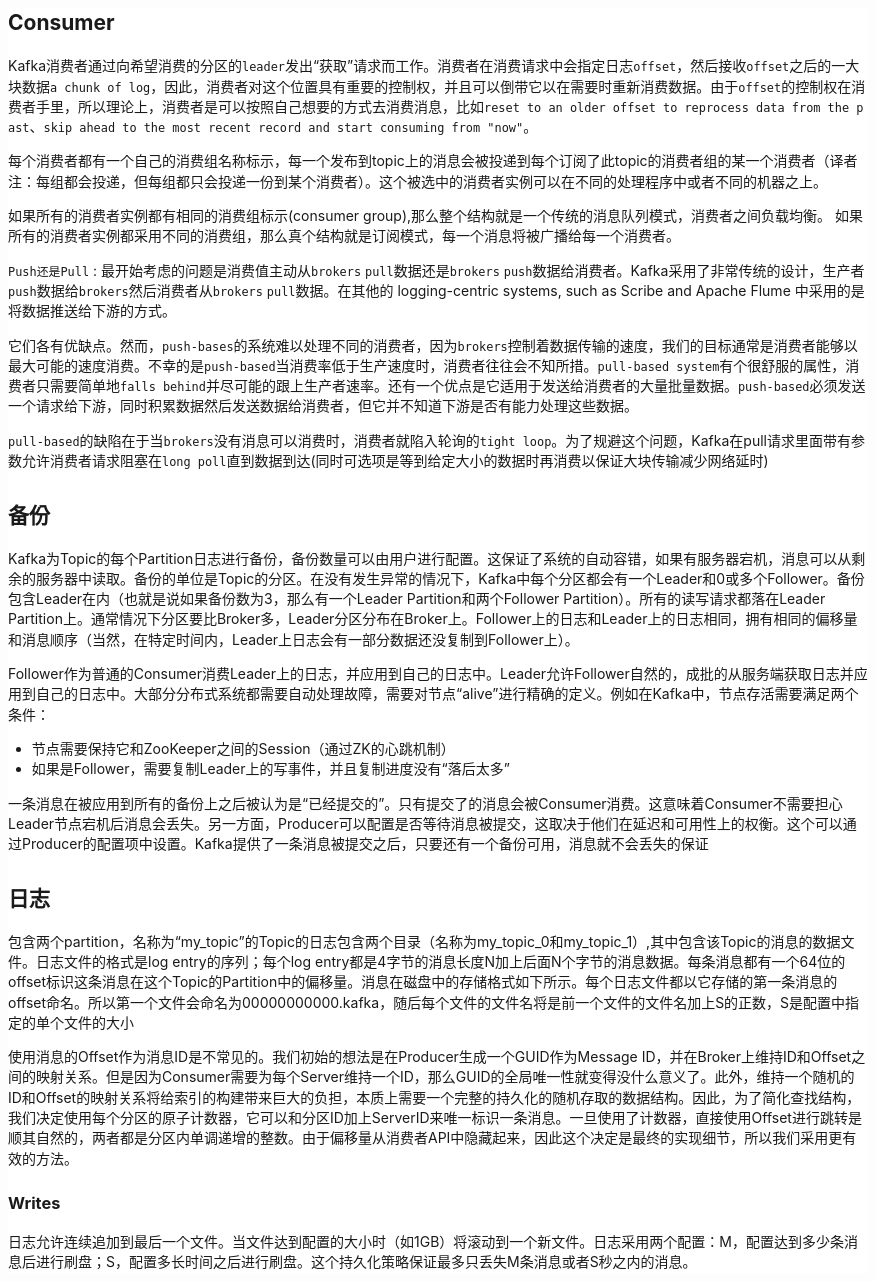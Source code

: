 ## Consumer
Kafka消费者通过向希望消费的分区的`leader`发出“获取”请求而工作。消费者在消费请求中会指定日志`offset`，然后接收`offset`之后的一大块数据`a chunk of log`，因此，消费者对这个位置具有重要的控制权，并且可以倒带它以在需要时重新消费数据。由于`offset`的控制权在消费者手里，所以理论上，消费者是可以按照自己想要的方式去消费消息，比如`reset to an older offset to reprocess data from the past`、`skip ahead to the most recent record and start consuming from "now"`。

每个消费者都有一个自己的消费组名称标示，每一个发布到topic上的消息会被投递到每个订阅了此topic的消费者组的某一个消费者（译者注：每组都会投递，但每组都只会投递一份到某个消费者）。这个被选中的消费者实例可以在不同的处理程序中或者不同的机器之上。

如果所有的消费者实例都有相同的消费组标示(consumer group),那么整个结构就是一个传统的消息队列模式，消费者之间负载均衡。
如果所有的消费者实例都采用不同的消费组，那么真个结构就是订阅模式，每一个消息将被广播给每一个消费者。

`Push还是Pull` : 最开始考虑的问题是消费值主动从`brokers` `pull`数据还是`brokers` `push`数据给消费者。Kafka采用了非常传统的设计，生产者`push`数据给`brokers`然后消费者从`brokers` `pull`数据。在其他的 logging-centric systems, such as Scribe and Apache Flume 中采用的是将数据推送给下游的方式。

它们各有优缺点。然而，`push-bases`的系统难以处理不同的消费者，因为`brokers`控制着数据传输的速度，我们的目标通常是消费者能够以最大可能的速度消费。不幸的是`push-based`当消费率低于生产速度时，消费者往往会不知所措。`pull-based system`有个很舒服的属性，消费者只需要简单地`falls behind`并尽可能的跟上生产者速率。还有一个优点是它适用于发送给消费者的大量批量数据。`push-based`必须发送一个请求给下游，同时积累数据然后发送数据给消费者，但它并不知道下游是否有能力处理这些数据。

`pull-based`的缺陷在于当`brokers`没有消息可以消费时，消费者就陷入轮询的`tight loop`。为了规避这个问题，Kafka在pull请求里面带有参数允许消费者请求阻塞在`long poll`直到数据到达(同时可选项是等到给定大小的数据时再消费以保证大块传输减少网络延时)

## 备份
Kafka为Topic的每个Partition日志进行备份，备份数量可以由用户进行配置。这保证了系统的自动容错，如果有服务器宕机，消息可以从剩余的服务器中读取。备份的单位是Topic的分区。在没有发生异常的情况下，Kafka中每个分区都会有一个Leader和0或多个Follower。备份包含Leader在内（也就是说如果备份数为3，那么有一个Leader Partition和两个Follower Partition）。所有的读写请求都落在Leader Partition上。通常情况下分区要比Broker多，Leader分区分布在Broker上。Follower上的日志和Leader上的日志相同，拥有相同的偏移量和消息顺序（当然，在特定时间内，Leader上日志会有一部分数据还没复制到Follower上）。

Follower作为普通的Consumer消费Leader上的日志，并应用到自己的日志中。Leader允许Follower自然的，成批的从服务端获取日志并应用到自己的日志中。大部分分布式系统都需要自动处理故障，需要对节点“alive”进行精确的定义。例如在Kafka中，节点存活需要满足两个条件：
- 节点需要保持它和ZooKeeper之间的Session（通过ZK的心跳机制）
- 如果是Follower，需要复制Leader上的写事件，并且复制进度没有“落后太多”

一条消息在被应用到所有的备份上之后被认为是“已经提交的”。只有提交了的消息会被Consumer消费。这意味着Consumer不需要担心Leader节点宕机后消息会丢失。另一方面，Producer可以配置是否等待消息被提交，这取决于他们在延迟和可用性上的权衡。这个可以通过Producer的配置项中设置。Kafka提供了一条消息被提交之后，只要还有一个备份可用，消息就不会丢失的保证

## 日志
包含两个partition，名称为“my_topic”的Topic的日志包含两个目录（名称为my_topic_0和my_topic_1）,其中包含该Topic的消息的数据文件。日志文件的格式是log entry的序列；每个log entry都是4字节的消息长度N加上后面N个字节的消息数据。每条消息都有一个64位的offset标识这条消息在这个Topic的Partition中的偏移量。消息在磁盘中的存储格式如下所示。每个日志文件都以它存储的第一条消息的offset命名。所以第一个文件会命名为00000000000.kafka，随后每个文件的文件名将是前一个文件的文件名加上S的正数，S是配置中指定的单个文件的大小

使用消息的Offset作为消息ID是不常见的。我们初始的想法是在Producer生成一个GUID作为Message ID，并在Broker上维持ID和Offset之间的映射关系。但是因为Consumer需要为每个Server维持一个ID，那么GUID的全局唯一性就变得没什么意义了。此外，维持一个随机的ID和Offset的映射关系将给索引的构建带来巨大的负担，本质上需要一个完整的持久化的随机存取的数据结构。因此，为了简化查找结构，我们决定使用每个分区的原子计数器，它可以和分区ID加上ServerID来唯一标识一条消息。一旦使用了计数器，直接使用Offset进行跳转是顺其自然的，两者都是分区内单调递增的整数。由于偏移量从消费者API中隐藏起来，因此这个决定是最终的实现细节，所以我们采用更有效的方法。

### Writes
日志允许连续追加到最后一个文件。当文件达到配置的大小时（如1GB）将滚动到一个新文件。日志采用两个配置：M，配置达到多少条消息后进行刷盘；S，配置多长时间之后进行刷盘。这个持久化策略保证最多只丢失M条消息或者S秒之内的消息。
